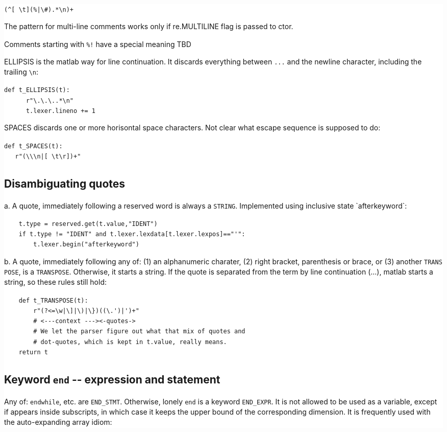     (^[ \t](%|\#).*\n)+

The pattern for multi-line comments works only if re.MULTILINE flag is
passed to ctor.

Comments starting with `%!` have a special meaning TBD

ELLIPSIS is the matlab way for line continuation. It discards everything
between `...` and the newline character, including the trailing `\n`:

    def t_ELLIPSIS(t):
          r"\.\.\..*\n"
          t.lexer.lineno += 1

SPACES discards one or more horisontal space characters. Not clear what
escape sequence is supposed to do:

    def t_SPACES(t):
       r"(\\\n|[ \t\r])+"

Disambiguating quotes
---------------------

a.  A quote, immediately following a reserved word is always a `STRING`.
    Implemented using inclusive state \`afterkeyword\`:

        t.type = reserved.get(t.value,"IDENT")
        if t.type != "IDENT" and t.lexer.lexdata[t.lexer.lexpos]=="'":
            t.lexer.begin("afterkeyword")

b.  A quote, immediately following any of: (1) an alphanumeric
    charater, (2) right bracket, parenthesis or brace, or (3) another
    `TRANSPOSE`, is a `TRANSPOSE`. Otherwise, it starts a string. If the
    quote is separated from the term by line continuation (\...), matlab
    starts a string, so these rules still hold:

        def t_TRANSPOSE(t):
            r"(?<=\w|\]|\)|\})((\.')|')+"
            # <---context ---><-quotes->
            # We let the parser figure out what that mix of quotes and
            # dot-quotes, which is kept in t.value, really means.
        return t

Keyword `end` \-- expression and statement
------------------------------------------

Any of: `endwhile`, etc. are `END_STMT`. Otherwise, lonely `end` is a
keyword `END_EXPR`. It is not allowed to be used as a variable, except
if appears inside subscripts, in which case it keeps the upper bound of
the corresponding dimension. It is frequently used with the
auto-expanding array idiom:
